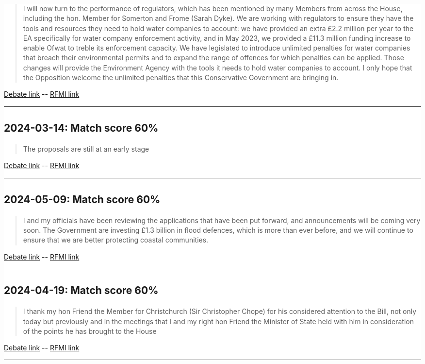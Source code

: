 >I will now turn to the performance of regulators, which has been mentioned by many Members from across the House, including the hon. Member for Somerton and Frome (Sarah Dyke). We are working with regulators to ensure they have the tools and resources they need to hold water companies to account: we have provided an extra £2.2 million per year to the EA specifically for water company enforcement activity, and in May 2023, we provided a £11.3 million funding increase to enable Ofwat to treble its enforcement capacity. We have legislated to introduce unlimited penalties for water companies that breach their environmental permits and to expand the range of offences for which penalties can be applied. Those changes will provide the Environment Agency with the tools it needs to hold water companies to account. I only hope that the Opposition welcome the unlimited penalties that this Conservative Government are bringing in.

[Debate link](https://www.theyworkforyou.com/debates/?id=2023-12-05a.310.1)  --  [RFMI link](https://www.theyworkforyou.com/mp/25922/register)


---



## 2024-03-14: Match score 60%

>The proposals are still at an early stage

[Debate link](https://www.theyworkforyou.com/debates/?id=2024-03-14d.408.7)  --  [RFMI link](https://www.theyworkforyou.com/mp/25922/register)


---



## 2024-05-09: Match score 60%

>I and my officials have been reviewing the applications that have been put forward, and announcements will be coming very soon. The Government are investing £1.3 billion in flood defences, which is more than ever before, and we will continue to ensure that we are better protecting coastal communities.

[Debate link](https://www.theyworkforyou.com/debates/?id=2024-05-09b.674.3)  --  [RFMI link](https://www.theyworkforyou.com/mp/25922/register)


---



## 2024-04-19: Match score 60%

>I thank my hon Friend the Member for Christchurch (Sir Christopher Chope) for his considered attention to the Bill, not only today but previously and in the meetings that I and my right hon Friend the Minister of State held with him in consideration of the points he has brought to the House

[Debate link](https://www.theyworkforyou.com/debates/?id=2024-04-19b.561.0)  --  [RFMI link](https://www.theyworkforyou.com/mp/25922/register)


---
